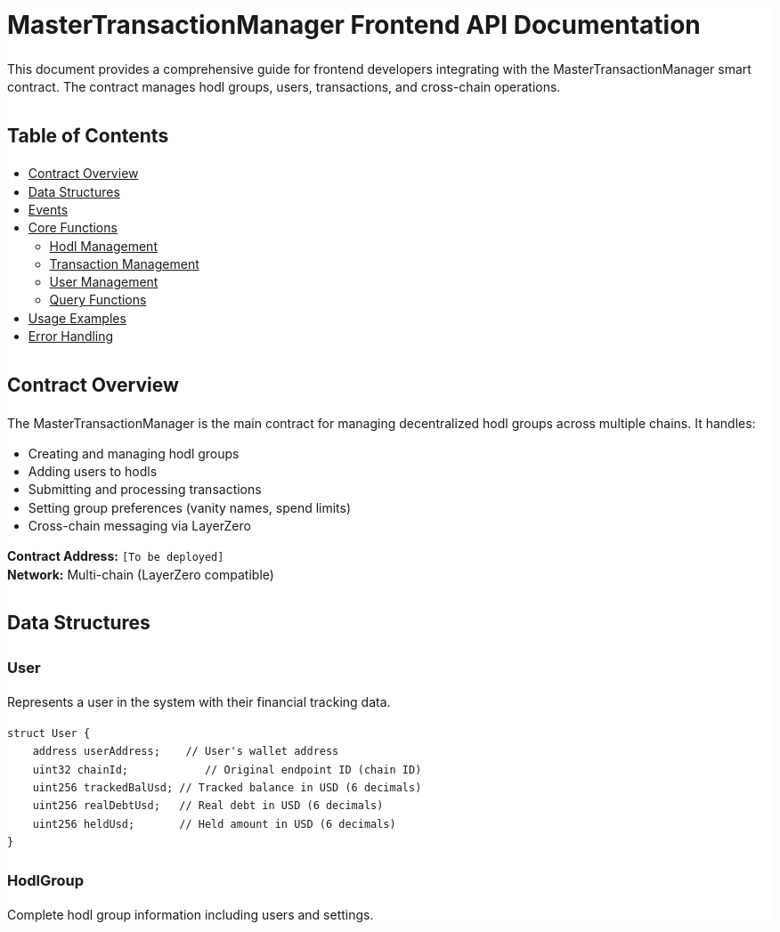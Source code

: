 # MasterTransactionManager Frontend API Documentation

This document provides a comprehensive guide for frontend developers integrating with the MasterTransactionManager smart contract. The contract manages hodl groups, users, transactions, and cross-chain operations.

## Table of Contents

- [Contract Overview](#contract-overview)
- [Data Structures](#data-structures)
- [Events](#events)
- [Core Functions](#core-functions)
  - [Hodl Management](#hodl-management)
  - [Transaction Management](#transaction-management)
  - [User Management](#user-management)
  - [Query Functions](#query-functions)
- [Usage Examples](#usage-examples)
- [Error Handling](#error-handling)

## Contract Overview

The MasterTransactionManager is the main contract for managing decentralized hodl groups across multiple chains. It handles:

- Creating and managing hodl groups
- Adding users to hodls
- Submitting and processing transactions
- Setting group preferences (vanity names, spend limits)
- Cross-chain messaging via LayerZero

**Contract Address:** `[To be deployed]`  
**Network:** Multi-chain (LayerZero compatible)

## Data Structures

### User
Represents a user in the system with their financial tracking data.

```solidity
struct User {
    address userAddress;    // User's wallet address
    uint32 chainId;            // Original endpoint ID (chain ID)
    uint256 trackedBalUsd; // Tracked balance in USD (6 decimals)
    uint256 realDebtUsd;   // Real debt in USD (6 decimals)
    uint256 heldUsd;       // Held amount in USD (6 decimals)
}
```

### HodlGroup
Complete hodl group information including users and settings.
